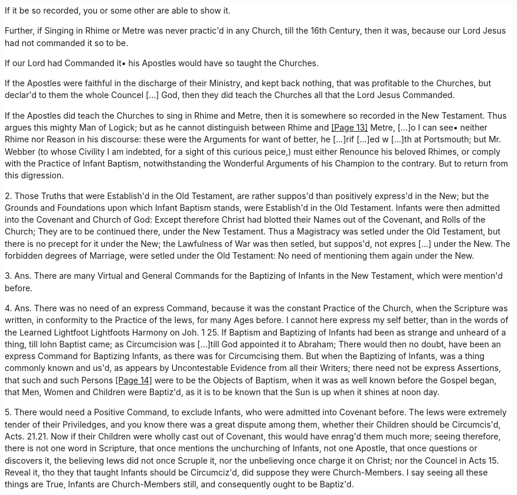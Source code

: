 If it be so recorded, you or some other are able to show it.

Further, if Singing in Rhime or Metre was never practic'd in any Church, till
the 16th Century, then it was, because our Lord Jesus had not commanded it so
to be.

If our Lord had Commanded it▪ his Apostles would have so taught the Churches.

If the Apostles were faithful in the discharge of their Ministry, and kept
back nothing, that was profitable to the Churches, but declar'd to them the
whole Councel  [...] God, then they did teach the Churches all that the Lord
Jesus Commanded.

If the Apostles did teach the Churches to sing in Rhime and Metre, then it is
somewhere so recorded in the New Testament. Thus argues this mighty Man of
Logick; but as he cannot distinguish between Rhime and [[Page
13]](http://eebo.chadwyck.com/downloadtiff?vid=41362&page=15) Metre,  [...]o I
can see▪ neither Rhime nor Reason in his discourse: these were the Arguments
for want of better, he  [...]rif [...]ed w [...]th at Portsmouth; but Mr.
Webber (to whose Civility I am indebted, for a sight of this curious peice,)
must either Renounce his beloved Rhimes, or comply with the Practice of Infant
Baptism, notwithstanding the Wonderful Arguments of his Champion to the
con­trary. But to return from this digression.

2\. Those Truths that were Establish'd in the Old Testament, are rather
suppos'd than positively express'd in the New; but the Grounds and Foundations
upon which Infant Baptism stands, were Establish'd in the Old Testament.
Infants were then admitted into the Covenant and Church of God: Except
therefore Christ had blotted their Names out of the Covenant, and Rolls of the
Church; They are to be continued there, under the New Testament. Thus a
Magistracy was setled under the Old Testament, but there is no precept for it
under the New; the Lawfulness of War was then setled, but suppos'd, not expres
[...] under the New. The forbid­den degrees of Marriage, were setled under the
Old Testament: No need of mentioning them again under the New.

3\. Ans. There are many Virtual and General Com­mands for the Baptizing of
Infants in the New Testa­ment, which were mention'd before.

4\. Ans. There was no need of an express Command, because it was the constant
Practice of the Church, when the Scripture was written, in conformity to the
Practice of the Iews, for many Ages before. I cannot here express my self
better, than in the words of the Learned Lightfoot Lightfoots Har­mony on Joh.
1 25. If Bap­tism and Baptizing of Infants had been as strange and unheard of
a thing, till Iohn Baptist came; as Circumcision was  [...]till God appointed
it to Abraham; There would then no doubt, have been an express Command for
Baptizing Infants, as there was for Circumcising them. But when the Baptizing
of In­fants, was a thing commonly known and us'd, as appears by Uncontestable
Evidence from all their Writers; there need not be express Assertions, that
such and such Per­sons [[Page
14]](http://eebo.chadwyck.com/downloadtiff?vid=41362&page=16) were to be the
Objects of Baptism, when it was as well known before the Gospel began, that
Men, Women and Children were Baptiz'd, as it is to be known that the Sun is up
when it shines at noon day.

5\. There would need a Positive Command, to exclude Infants, who were admitted
into Covenant before. The Iews were extremely tender of their Priviledges, and
you know there was a great dispute among them, whe­ther their Children should
be Circumcis'd, Acts. 21.21. Now if their Children were wholly cast out of
Co­venant, this would have enrag'd them much more; seeing therefore, there is
not one word in Scripture, that once mentions the unchurching of Infants, not
one A­postle, that once questions or discovers it, the believing Iews did not
once Scruple it, nor the unbelieving once charge it on Christ; nor the Councel
in Acts 15\. Reveal it, tho they that taught Infants should be Circumciz'd,
did suppose they were Church-Members. I say seeing all these things are True,
Infants are Church-Members still, and consequently ought to be Baptiz'd.
